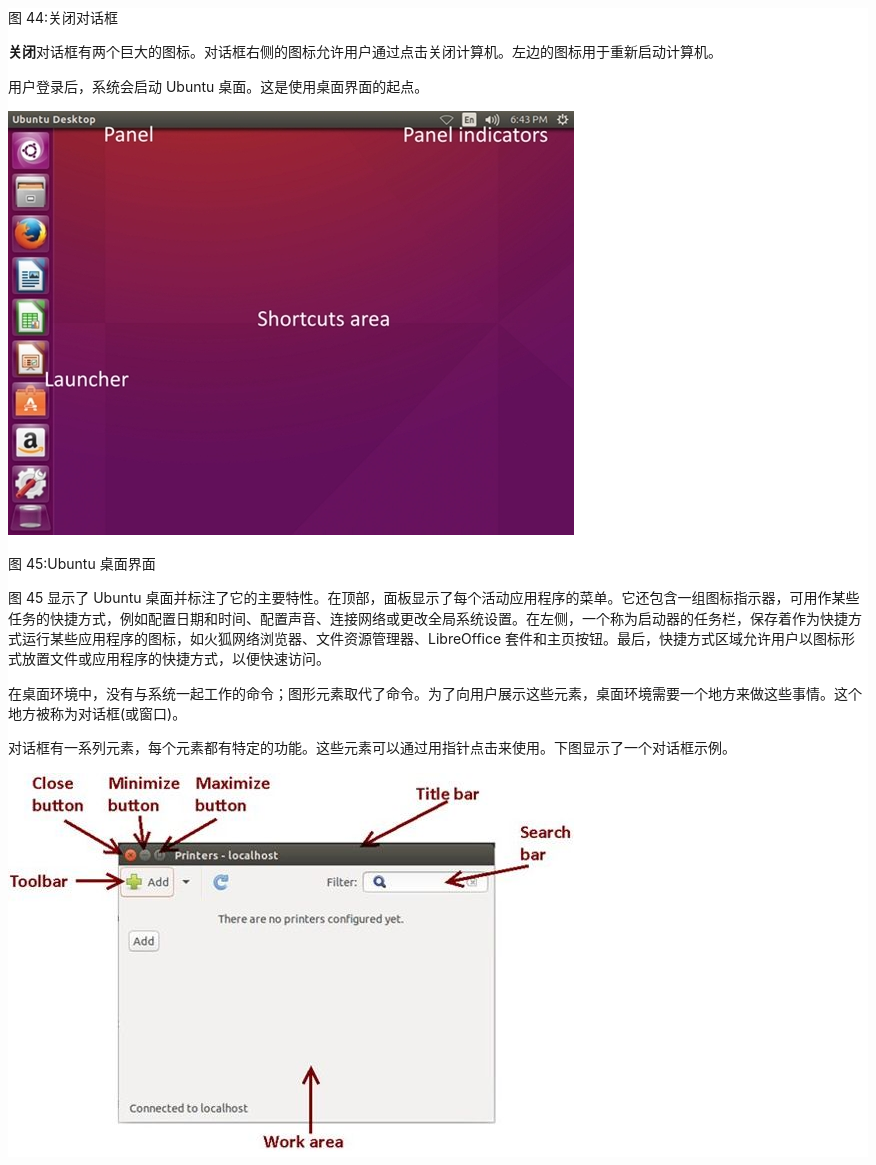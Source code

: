 图 44:关闭对话框

**关闭**对话框有两个巨大的图标。对话框右侧的图标允许用户通过点击关闭计算机。左边的图标用于重新启动计算机。

用户登录后，系统会启动 Ubuntu 桌面。这是使用桌面界面的起点。

![](img/00049.jpeg)

图 45:Ubuntu 桌面界面

图 45 显示了 Ubuntu 桌面并标注了它的主要特性。在顶部，面板显示了每个活动应用程序的菜单。它还包含一组图标指示器，可用作某些任务的快捷方式，例如配置日期和时间、配置声音、连接网络或更改全局系统设置。在左侧，一个称为启动器的任务栏，保存着作为快捷方式运行某些应用程序的图标，如火狐网络浏览器、文件资源管理器、LibreOffice 套件和主页按钮。最后，快捷方式区域允许用户以图标形式放置文件或应用程序的快捷方式，以便快速访问。

在桌面环境中，没有与系统一起工作的命令；图形元素取代了命令。为了向用户展示这些元素，桌面环境需要一个地方来做这些事情。这个地方被称为对话框(或窗口)。

对话框有一系列元素，每个元素都有特定的功能。这些元素可以通过用指针点击来使用。下图显示了一个对话框示例。

![](img/00050.jpeg)
